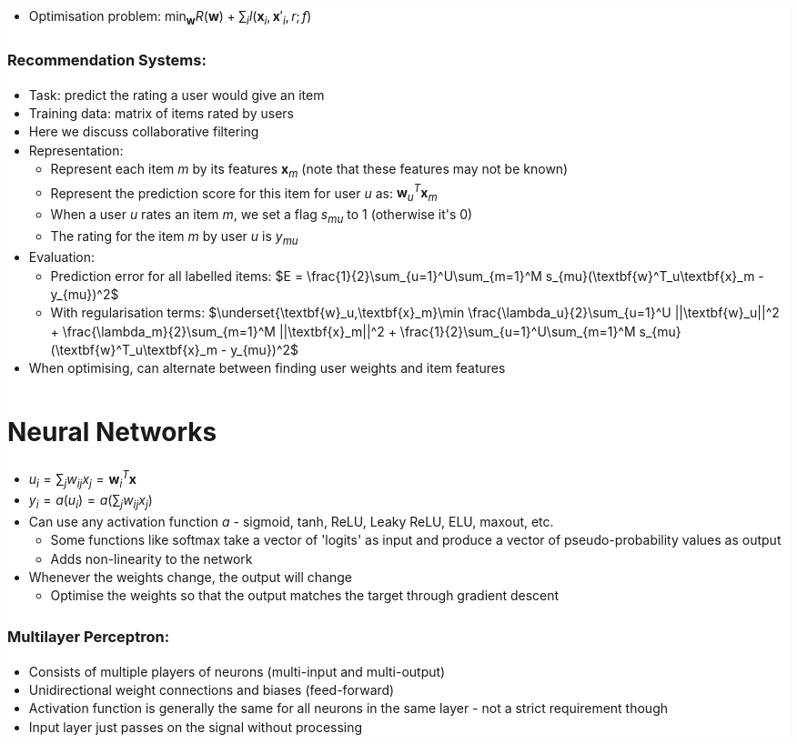 * Optimisation problem: $\min_{\textbf{w}} R(\textbf{w}) + \sum_i l(\textbf{x}_i,\textbf{x}'_i,r;f)$

### Recommendation Systems:
* Task: predict the rating a user would give an item
* Training data: matrix of items rated by users
* Here we discuss collaborative filtering 
* Representation:
   * Represent each item $m$ by its features $\textbf{x}_m$ (note that these features may not be known)
   * Represent the prediction score for this item for user $u$ as: $\textbf{w}^T_u\textbf{x}_m$
   * When a user $u$ rates an item $m$, we set a flag $s_{mu}$ to 1 (otherwise it's 0)
   * The rating for the item $m$ by user $u$ is $y_{mu}$
* Evaluation:
   * Prediction error for all labelled items: $E = \frac{1}{2}\sum_{u=1}^U\sum_{m=1}^M s_{mu}(\textbf{w}^T_u\textbf{x}_m - y_{mu})^2$
   * With regularisation terms: $\underset{\textbf{w}_u,\textbf{x}_m}\min \frac{\lambda_u}{2}\sum_{u=1}^U ||\textbf{w}_u||^2 + \frac{\lambda_m}{2}\sum_{m=1}^M ||\textbf{x}_m||^2 + \frac{1}{2}\sum_{u=1}^U\sum_{m=1}^M s_{mu}(\textbf{w}^T_u\textbf{x}_m - y_{mu})^2$
* When optimising, can alternate between finding user weights and item features

# Neural Networks
* $u_i = \sum_j w_{ij} x_j = \textbf{w}_i^T\textbf{x}$
* $y_i = a(u_i) = a(\sum_j w_{ij} x_j)$
* Can use any activation function $a$ - sigmoid, tanh, ReLU, Leaky ReLU, ELU, maxout, etc.
   * Some functions like softmax take a vector of 'logits' as input and produce a vector of pseudo-probability values as output
   * Adds non-linearity to the network
* Whenever the weights change, the output will change
   * Optimise the weights so that the output matches the target through gradient descent

### Multilayer Perceptron:
* Consists of multiple players of neurons (multi-input and multi-output)
* Unidirectional weight connections and biases (feed-forward)
* Activation function is generally the same for all neurons in the same layer - not a strict requirement though
* Input layer just passes on the signal without processing